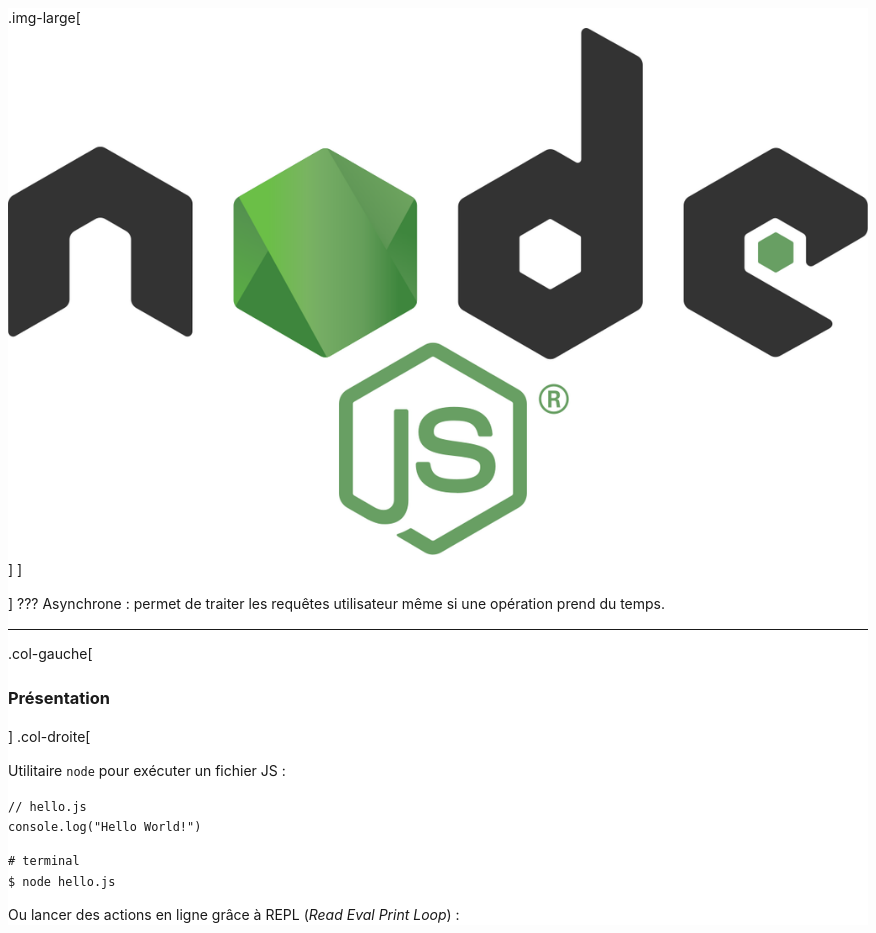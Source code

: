 .img-large[![Logo Node.js](./pics/node-fig1.svg)]
]

]
???
Asynchrone : permet de traiter les requêtes utilisateur même si une opération prend du temps.

---

.col-gauche[
### Présentation
]
.col-droite[

Utilitaire `node` pour exécuter un fichier JS :

```
// hello.js
console.log("Hello World!")
```

```shell
# terminal
$ node hello.js
```

Ou lancer des actions en ligne grâce à REPL (*Read Eval Print Loop*) :
